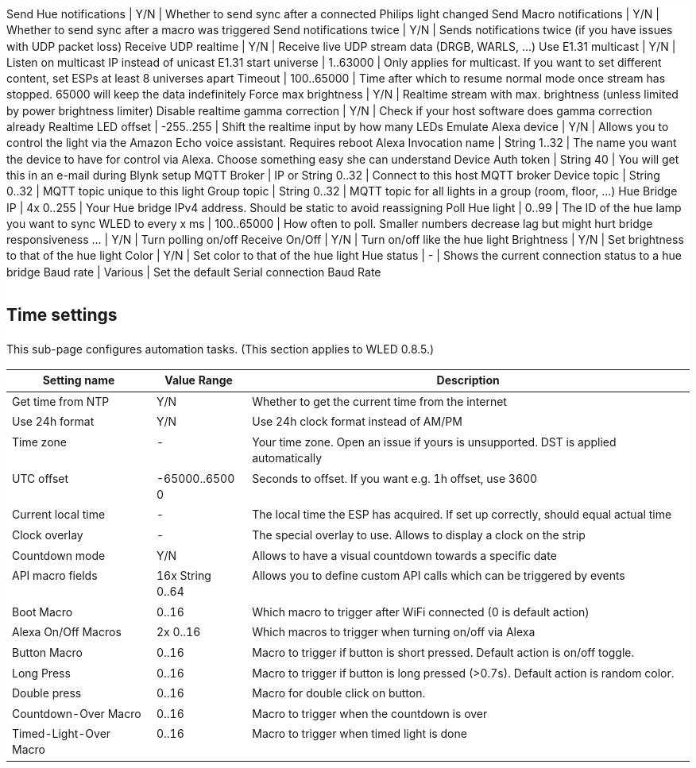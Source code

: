 Send Hue notifications | Y/N | Whether to send sync after a connected Philips light changed
Send Macro notifications | Y/N | Whether to send sync after a macro was triggered
Send notifications twice | Y/N | Sends notifications twice (if you have issues with UDP packet loss)
Receive UDP realtime | Y/N | Receive live UDP stream data (DRGB, WARLS, ...)
Use E1.31 multicast | Y/N | Listen on multicast IP instead of unicast
E1.31 start universe | 1..63000 | Only applies for multicast. If you want to set different content, set ESPs at least 8 universes apart
Timeout | 100..65000 | Time after which to resume normal mode once stream has stopped. 65000 will keep the data indefinitely
Force max brightness | Y/N | Realtime stream with max. brightness (unless limited by power brightness limiter)
Disable realtime gamma correction | Y/N | Check if your host software does gamma correction already
Realtime LED offset | -255..255 | Shift the realtime input by how many LEDs
Emulate Alexa device | Y/N | Allows you to control the light via the Amazon Echo voice assistant. Requires reboot
Alexa Invocation name | String 1..32 | The name you want the device to have for control via Alexa. Choose something easy she can understand
Device Auth token | String 40 | You will get this in an e-mail during Blynk setup
MQTT Broker | IP or String 0..32 | Connect to this host MQTT broker
Device topic | String 0..32 | MQTT topic unique to this light
Group topic | String 0..32 | MQTT topic for all lights in a group (room, floor, ...)
Hue Bridge IP | 4x 0..255 | Your Hue bridge IPv4 address. Should be static to avoid reassigning
Poll Hue light | 0..99 | The ID of the hue lamp you want to sync WLED to
every x ms | 100..65000 | How often to poll. Smaller numbers decrease lag but might hurt bridge responsiveness
... | Y/N | Turn polling on/off
Receive On/Off | Y/N | Turn on/off like the hue light
Brightness | Y/N | Set brightness to that of the hue light
Color | Y/N | Set color to that of the hue light
Hue status | - | Shows the current connection status to a hue bridge
Baud rate | Various | Set the default Serial connection Baud Rate

## Time settings

This sub-page configures automation tasks. (This section applies to WLED 0.8.5.)

| Setting name | Value Range | Description |
|---|---|---|
Get time from NTP | Y/N | Whether to get the current time from the internet
Use 24h format | Y/N | Use 24h clock format instead of AM/PM
Time zone | - | Your time zone. Open an issue if yours is unsupported. DST is applied automatically
UTC offset | -65000..65000 | Seconds to offset. If you want e.g. 1h offset, use 3600
Current local time | - | The local time the ESP has acquired. If set up correctly, should equal actual time
Clock overlay | - | The special overlay to use. Allows to display a clock on the strip
Countdown mode | Y/N | Allows to have a visual countdown towards a specific date
API macro fields | 16x String 0..64 | Allows you to define custom API calls which can be triggered by events
Boot Macro | 0..16 | Which macro to trigger after WiFi connected (0 is default action)
Alexa On/Off Macros | 2x 0..16 | Which macros to trigger when turning on/off via Alexa
Button Macro | 0..16 | Macro to trigger if button is short pressed. Default action is on/off toggle.
Long Press | 0..16 | Macro to trigger if button is long pressed (>0.7s).  Default action is random color.
Double press | 0..16 | Macro for double click on button.
Countdown-Over Macro | 0..16 | Macro to trigger when the countdown is over
Timed-Light-Over Macro | 0..16 | Macro to trigger when timed light is done
